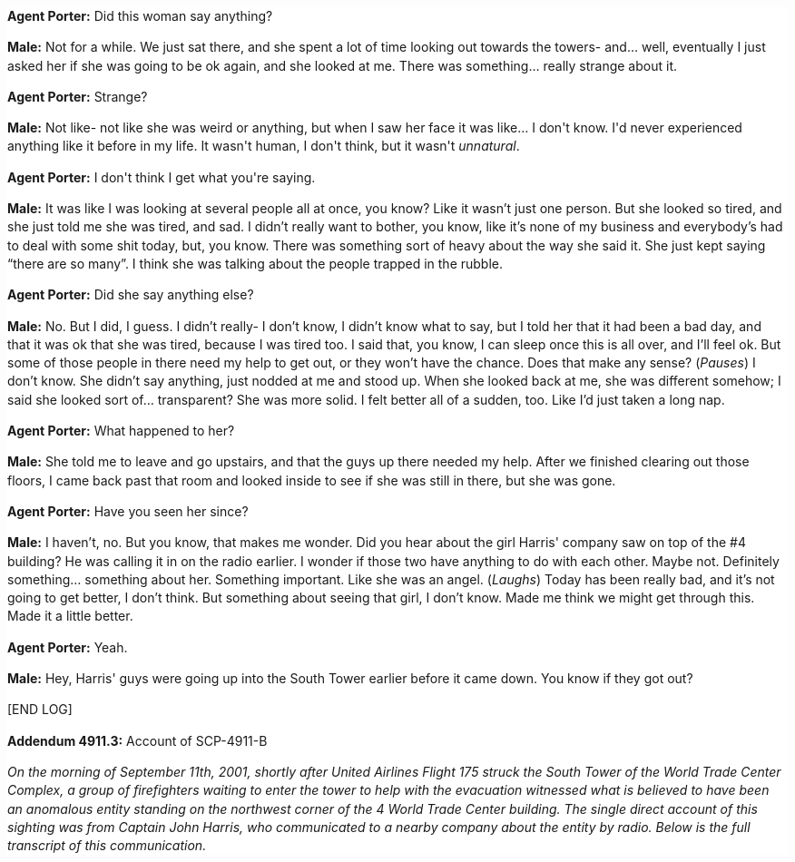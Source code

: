 **Agent Porter:** Did this woman say anything?

**Male:** Not for a while. We just sat there, and she spent a lot of time looking out towards the towers- and… well, eventually I just asked her if she was going to be ok again, and she looked at me. There was something… really strange about it.

**Agent Porter:** Strange?

**Male:** Not like- not like she was weird or anything, but when I saw her face it was like… I don't know. I'd never experienced anything like it before in my life. It wasn't human, I don't think, but it wasn't _unnatural_.

**Agent Porter:** I don't think I get what you're saying.

**Male:** It was like I was looking at several people all at once, you know? Like it wasn’t just one person. But she looked so tired, and she just told me she was tired, and sad. I didn’t really want to bother, you know, like it’s none of my business and everybody’s had to deal with some shit today, but, you know. There was something sort of heavy about the way she said it. She just kept saying “there are so many”. I think she was talking about the people trapped in the rubble.

**Agent Porter:** Did she say anything else?

**Male:** No. But I did, I guess. I didn’t really- I don’t know, I didn’t know what to say, but I told her that it had been a bad day, and that it was ok that she was tired, because I was tired too. I said that, you know, I can sleep once this is all over, and I’ll feel ok. But some of those people in there need my help to get out, or they won’t have the chance. Does that make any sense? (_Pauses_) I don’t know. She didn’t say anything, just nodded at me and stood up. When she looked back at me, she was different somehow; I said she looked sort of… transparent? She was more solid. I felt better all of a sudden, too. Like I’d just taken a long nap.

**Agent Porter:** What happened to her?

**Male:** She told me to leave and go upstairs, and that the guys up there needed my help. After we finished clearing out those floors, I came back past that room and looked inside to see if she was still in there, but she was gone.

**Agent Porter:** Have you seen her since?

**Male:** I haven’t, no. But you know, that makes me wonder. Did you hear about the girl Harris' company saw on top of the #4 building? He was calling it in on the radio earlier. I wonder if those two have anything to do with each other. Maybe not. Definitely something… something about her. Something important. Like she was an angel. (_Laughs_) Today has been really bad, and it’s not going to get better, I don’t think. But something about seeing that girl, I don’t know. Made me think we might get through this. Made it a little better.

**Agent Porter:** Yeah.

**Male:** Hey, Harris' guys were going up into the South Tower earlier before it came down. You know if they got out?

\[END LOG\]

**Addendum 4911.3:** Account of SCP-4911-B

_On the morning of September 11th, 2001, shortly after United Airlines Flight 175 struck the South Tower of the World Trade Center Complex, a group of firefighters waiting to enter the tower to help with the evacuation witnessed what is believed to have been an anomalous entity standing on the northwest corner of the 4 World Trade Center building. The single direct account of this sighting was from Captain John Harris, who communicated to a nearby company about the entity by radio. Below is the full transcript of this communication._

